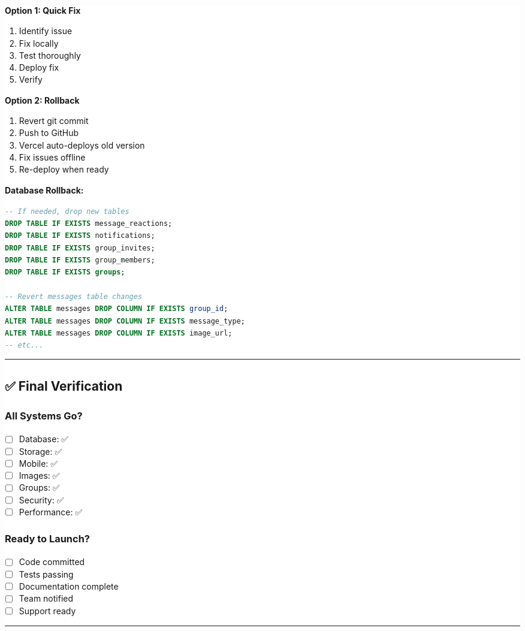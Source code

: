**Option 1: Quick Fix**
1. Identify issue
2. Fix locally
3. Test thoroughly
4. Deploy fix
5. Verify

**Option 2: Rollback**
1. Revert git commit
2. Push to GitHub
3. Vercel auto-deploys old version
4. Fix issues offline
5. Re-deploy when ready

**Database Rollback:**
```sql
-- If needed, drop new tables
DROP TABLE IF EXISTS message_reactions;
DROP TABLE IF EXISTS notifications;
DROP TABLE IF EXISTS group_invites;
DROP TABLE IF EXISTS group_members;
DROP TABLE IF EXISTS groups;

-- Revert messages table changes
ALTER TABLE messages DROP COLUMN IF EXISTS group_id;
ALTER TABLE messages DROP COLUMN IF EXISTS message_type;
ALTER TABLE messages DROP COLUMN IF EXISTS image_url;
-- etc...
```

---

## ✅ Final Verification

### All Systems Go?
- [ ] Database: ✅
- [ ] Storage: ✅
- [ ] Mobile: ✅
- [ ] Images: ✅
- [ ] Groups: ✅
- [ ] Security: ✅
- [ ] Performance: ✅

### Ready to Launch?
- [ ] Code committed
- [ ] Tests passing
- [ ] Documentation complete
- [ ] Team notified
- [ ] Support ready

---
